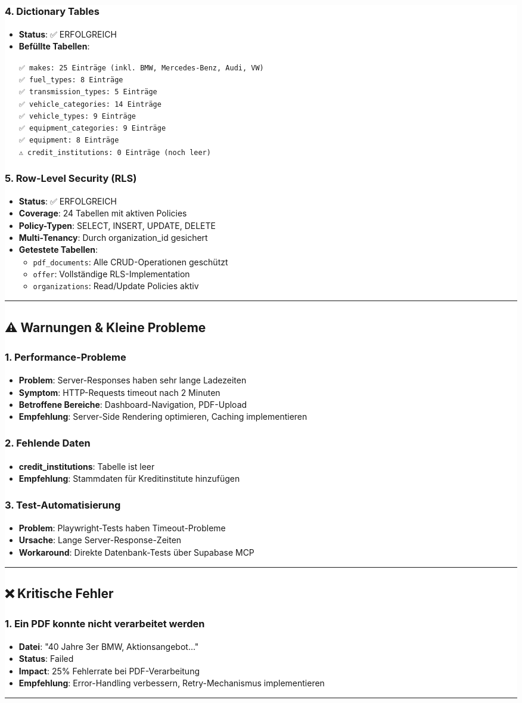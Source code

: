 ### 4. Dictionary Tables
- **Status**: ✅ ERFOLGREICH
- **Befüllte Tabellen**:
  ```
  ✅ makes: 25 Einträge (inkl. BMW, Mercedes-Benz, Audi, VW)
  ✅ fuel_types: 8 Einträge
  ✅ transmission_types: 5 Einträge  
  ✅ vehicle_categories: 14 Einträge
  ✅ vehicle_types: 9 Einträge
  ✅ equipment_categories: 9 Einträge
  ✅ equipment: 8 Einträge
  ⚠️ credit_institutions: 0 Einträge (noch leer)
  ```

### 5. Row-Level Security (RLS)
- **Status**: ✅ ERFOLGREICH
- **Coverage**: 24 Tabellen mit aktiven Policies
- **Policy-Typen**: SELECT, INSERT, UPDATE, DELETE
- **Multi-Tenancy**: Durch organization_id gesichert
- **Getestete Tabellen**:
  - `pdf_documents`: Alle CRUD-Operationen geschützt
  - `offer`: Vollständige RLS-Implementation
  - `organizations`: Read/Update Policies aktiv

---

## ⚠️ Warnungen & Kleine Probleme

### 1. Performance-Probleme
- **Problem**: Server-Responses haben sehr lange Ladezeiten
- **Symptom**: HTTP-Requests timeout nach 2 Minuten
- **Betroffene Bereiche**: Dashboard-Navigation, PDF-Upload
- **Empfehlung**: Server-Side Rendering optimieren, Caching implementieren

### 2. Fehlende Daten
- **credit_institutions**: Tabelle ist leer
- **Empfehlung**: Stammdaten für Kreditinstitute hinzufügen

### 3. Test-Automatisierung
- **Problem**: Playwright-Tests haben Timeout-Probleme
- **Ursache**: Lange Server-Response-Zeiten
- **Workaround**: Direkte Datenbank-Tests über Supabase MCP

---

## ❌ Kritische Fehler

### 1. Ein PDF konnte nicht verarbeitet werden
- **Datei**: "40 Jahre 3er BMW, Aktionsangebot..."
- **Status**: Failed
- **Impact**: 25% Fehlerrate bei PDF-Verarbeitung
- **Empfehlung**: Error-Handling verbessern, Retry-Mechanismus implementieren

---